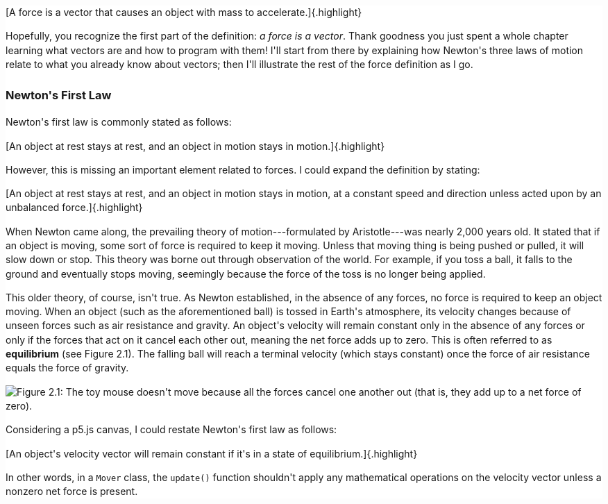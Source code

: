 [A force is a vector that causes an object with mass to
accelerate.]{.highlight}

Hopefully, you recognize the first part of the definition: *a force is a
vector*. Thank goodness you just spent a whole chapter learning what
vectors are and how to program with them! I'll start from there by
explaining how Newton's three laws of motion relate to what you already
know about vectors; then I'll illustrate the rest of the force
definition as I go.

### Newton's First Law

Newton's first law is commonly stated as follows:

[An object at rest stays at rest, and an object in motion stays in
motion.]{.highlight}

However, this is missing an important element related to forces. I could
expand the definition by stating:

[An object at rest stays at rest, and an object in motion stays in
motion, at a constant speed and direction unless acted upon by an
unbalanced force.]{.highlight}

When Newton came along, the prevailing theory of motion---formulated by
Aristotle---was nearly 2,000 years old. It stated that if an object is
moving, some sort of force is required to keep it moving. Unless that
moving thing is being pushed or pulled, it will slow down or stop. This
theory was borne out through observation of the world. For example, if
you toss a ball, it falls to the ground and eventually stops moving,
seemingly because the force of the toss is no longer being applied.

This older theory, of course, isn't true. As Newton established, in the
absence of any forces, no force is required to keep an object moving.
When an object (such as the aforementioned ball) is tossed in Earth's
atmosphere, its velocity changes because of unseen forces such as air
resistance and gravity. An object's velocity will remain constant only
in the absence of any forces or only if the forces that act on it cancel
each other out, meaning the net force adds up to zero. This is often
referred to as **equilibrium** (see Figure 2.1). The falling ball will
reach a terminal velocity (which stays constant) once the force of air
resistance equals the force of gravity.

![Figure 2.1: The toy mouse doesn't move because all the forces cancel
one another out (that is, they add up to a net force of
zero).](images/02_forces/02_forces_2.png)

Considering a p5.js canvas, I could restate Newton's first law as
follows:

[An object's velocity vector will remain constant if it's in a state of
equilibrium.]{.highlight}

In other words, in a `Mover` class, the `update()` function shouldn't
apply any mathematical operations on the velocity vector unless a
nonzero net force is present.
